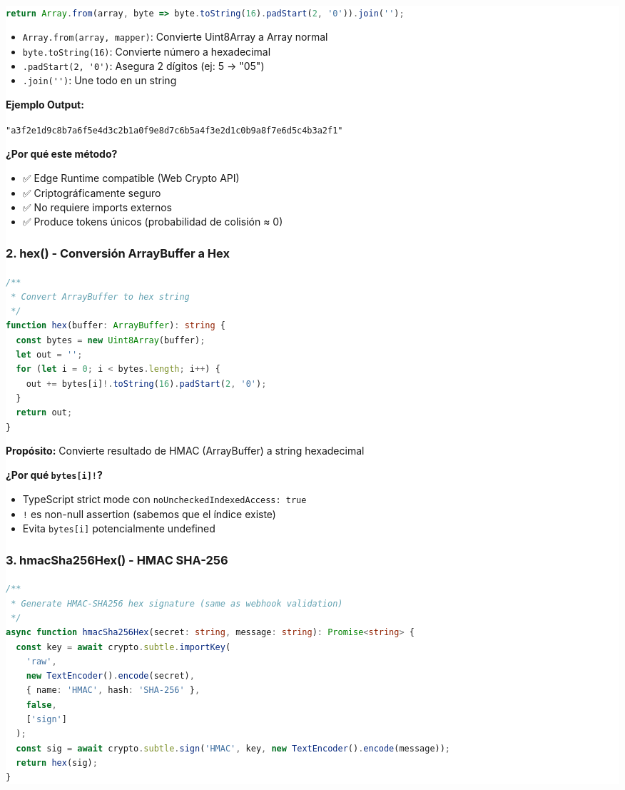 ```typescript
return Array.from(array, byte => byte.toString(16).padStart(2, '0')).join('');
```
- `Array.from(array, mapper)`: Convierte Uint8Array a Array normal
- `byte.toString(16)`: Convierte número a hexadecimal
- `.padStart(2, '0')`: Asegura 2 dígitos (ej: 5 → "05")
- `.join('')`: Une todo en un string

**Ejemplo Output:**
```
"a3f2e1d9c8b7a6f5e4d3c2b1a0f9e8d7c6b5a4f3e2d1c0b9a8f7e6d5c4b3a2f1"
```

**¿Por qué este método?**
- ✅ Edge Runtime compatible (Web Crypto API)
- ✅ Criptográficamente seguro
- ✅ No requiere imports externos
- ✅ Produce tokens únicos (probabilidad de colisión ≈ 0)

### 2. hex() - Conversión ArrayBuffer a Hex

```typescript
/**
 * Convert ArrayBuffer to hex string
 */
function hex(buffer: ArrayBuffer): string {
  const bytes = new Uint8Array(buffer);
  let out = '';
  for (let i = 0; i < bytes.length; i++) {
    out += bytes[i]!.toString(16).padStart(2, '0');
  }
  return out;
}
```

**Propósito:** Convierte resultado de HMAC (ArrayBuffer) a string hexadecimal

**¿Por qué `bytes[i]!`?**
- TypeScript strict mode con `noUncheckedIndexedAccess: true`
- `!` es non-null assertion (sabemos que el índice existe)
- Evita `bytes[i]` potencialmente undefined

### 3. hmacSha256Hex() - HMAC SHA-256

```typescript
/**
 * Generate HMAC-SHA256 hex signature (same as webhook validation)
 */
async function hmacSha256Hex(secret: string, message: string): Promise<string> {
  const key = await crypto.subtle.importKey(
    'raw',
    new TextEncoder().encode(secret),
    { name: 'HMAC', hash: 'SHA-256' },
    false,
    ['sign']
  );
  const sig = await crypto.subtle.sign('HMAC', key, new TextEncoder().encode(message));
  return hex(sig);
}
```
